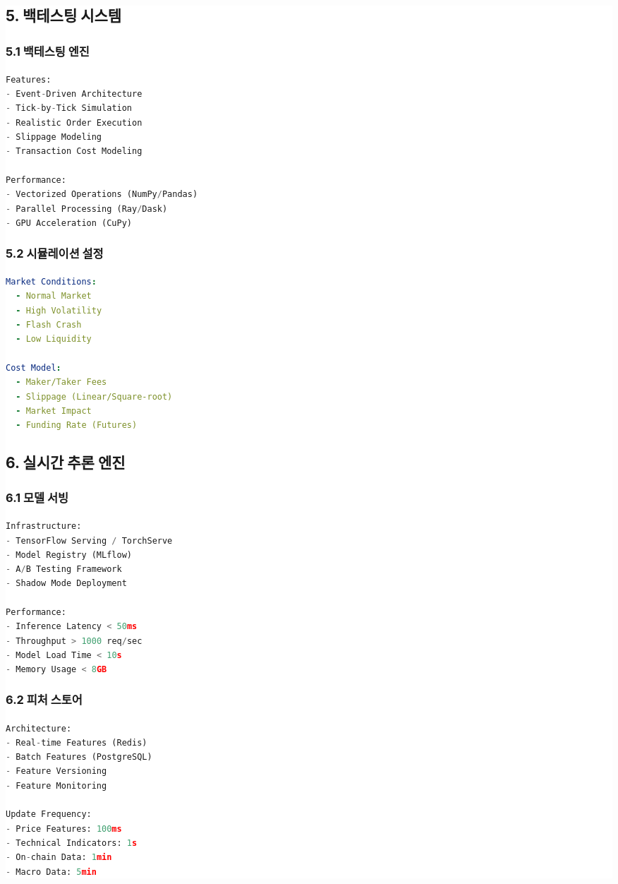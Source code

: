 ## 5. 백테스팅 시스템

### 5.1 백테스팅 엔진
```python
Features:
- Event-Driven Architecture
- Tick-by-Tick Simulation
- Realistic Order Execution
- Slippage Modeling
- Transaction Cost Modeling

Performance:
- Vectorized Operations (NumPy/Pandas)
- Parallel Processing (Ray/Dask)
- GPU Acceleration (CuPy)
```

### 5.2 시뮬레이션 설정
```yaml
Market Conditions:
  - Normal Market
  - High Volatility
  - Flash Crash
  - Low Liquidity

Cost Model:
  - Maker/Taker Fees
  - Slippage (Linear/Square-root)
  - Market Impact
  - Funding Rate (Futures)
```

## 6. 실시간 추론 엔진

### 6.1 모델 서빙
```python
Infrastructure:
- TensorFlow Serving / TorchServe
- Model Registry (MLflow)
- A/B Testing Framework
- Shadow Mode Deployment

Performance:
- Inference Latency < 50ms
- Throughput > 1000 req/sec
- Model Load Time < 10s
- Memory Usage < 8GB
```

### 6.2 피처 스토어
```python
Architecture:
- Real-time Features (Redis)
- Batch Features (PostgreSQL)
- Feature Versioning
- Feature Monitoring

Update Frequency:
- Price Features: 100ms
- Technical Indicators: 1s
- On-chain Data: 1min
- Macro Data: 5min
```